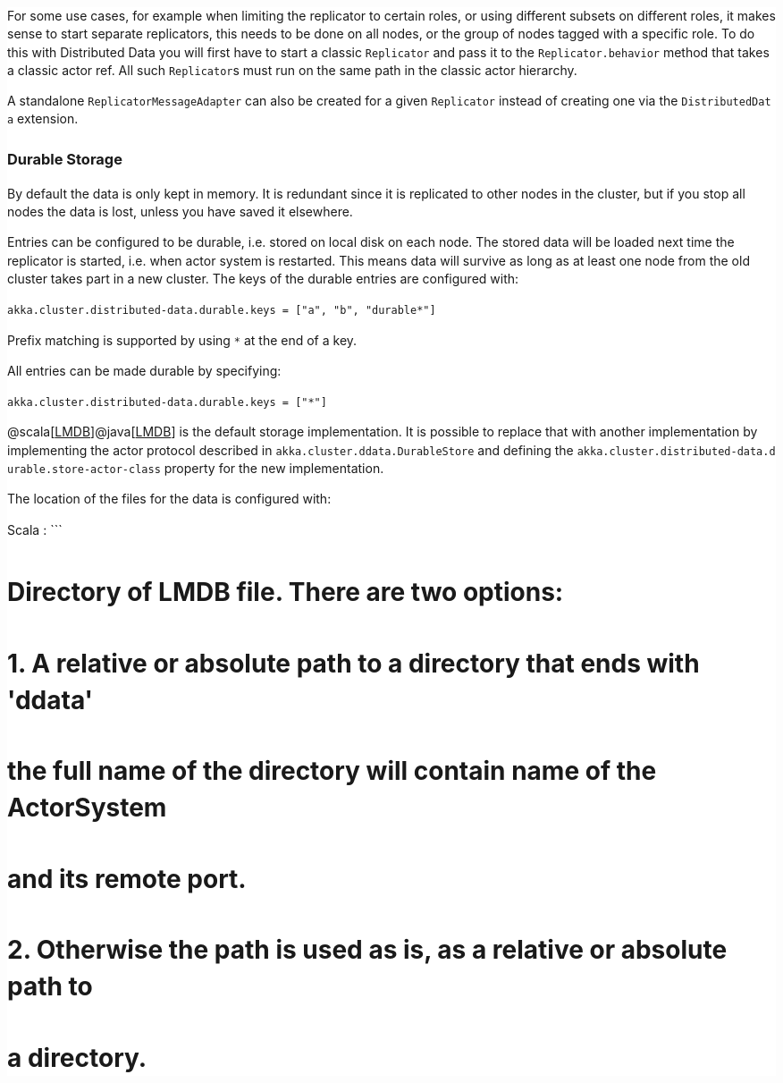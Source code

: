 For some use cases, for example when limiting the replicator to certain roles, or using different subsets on different roles,
it makes sense to start separate replicators, this needs to be done on all nodes, or 
the group of nodes tagged with a specific role. To do this with Distributed Data you will first
have to start a classic `Replicator` and pass it to the `Replicator.behavior` method that takes a classic
actor ref. All such `Replicator`s must run on the same path in the classic actor hierarchy.

A standalone `ReplicatorMessageAdapter` can also be created for a given `Replicator` instead of creating
one via the `DistributedData` extension.

### Durable Storage

By default the data is only kept in memory. It is redundant since it is replicated to other nodes
in the cluster, but if you stop all nodes the data is lost, unless you have saved it
elsewhere.

Entries can be configured to be durable, i.e. stored on local disk on each node. The stored data will be loaded
next time the replicator is started, i.e. when actor system is restarted. This means data will survive as
long as at least one node from the old cluster takes part in a new cluster. The keys of the durable entries
are configured with:

```
akka.cluster.distributed-data.durable.keys = ["a", "b", "durable*"]
```

Prefix matching is supported by using `*` at the end of a key.

All entries can be made durable by specifying:

```
akka.cluster.distributed-data.durable.keys = ["*"]
```

@scala[[LMDB](https://symas.com/products/lightning-memory-mapped-database/)]@java[[LMDB](https://github.com/lmdbjava/lmdbjava/)] is the default storage implementation. It is
possible to replace that with another implementation by implementing the actor protocol described in
`akka.cluster.ddata.DurableStore` and defining the `akka.cluster.distributed-data.durable.store-actor-class`
property for the new implementation.

The location of the files for the data is configured with:

Scala
:   ```
# Directory of LMDB file. There are two options:
# 1. A relative or absolute path to a directory that ends with 'ddata'
#    the full name of the directory will contain name of the ActorSystem
#    and its remote port.
# 2. Otherwise the path is used as is, as a relative or absolute path to
#    a directory.